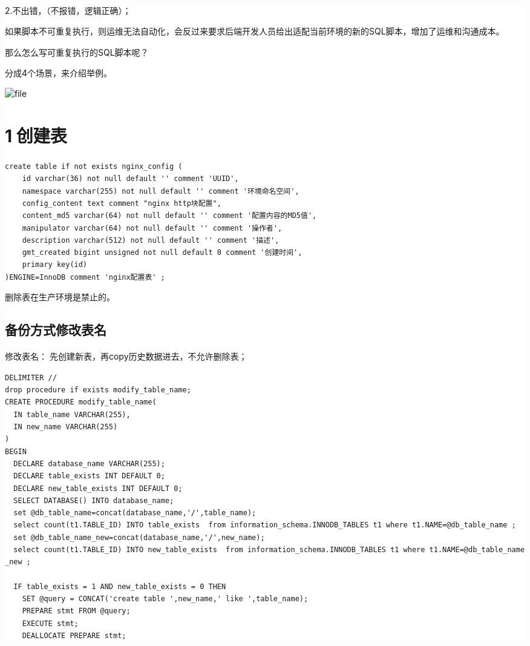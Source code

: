 2.不出错，（不报错，逻辑正确）；

如果脚本不可重复执行，则运维无法自动化，会反过来要求后端开发人员给出适配当前环境的新的SQL脚本，增加了运维和沟通成本。

那么怎么写可重复执行的SQL脚本呢？

分成4个场景，来介绍举例。

![file](https://img2023.cnblogs.com/other/268922/202309/268922-20230905194638450-1226113824.png)

1 创建表
=====

    create table if not exists nginx_config (
        id varchar(36) not null default '' comment 'UUID',
    	namespace varchar(255) not null default '' comment '环境命名空间',
        config_content text comment "nginx http块配置",
        content_md5 varchar(64) not null default '' comment '配置内容的MD5值',
        manipulator varchar(64) not null default '' comment '操作者',
        description varchar(512) not null default '' comment '描述',
    	gmt_created bigint unsigned not null default 0 comment '创建时间',
        primary key(id)
    )ENGINE=InnoDB comment 'nginx配置表' ;
    

删除表在生产环境是禁止的。

备份方式修改表名
--------

修改表名： 先创建新表，再copy历史数据进去，不允许删除表；

    DELIMITER //
    drop procedure if exists modify_table_name;
    CREATE PROCEDURE modify_table_name(
      IN table_name VARCHAR(255),
      IN new_name VARCHAR(255)
    )
    BEGIN
      DECLARE database_name VARCHAR(255);
      DECLARE table_exists INT DEFAULT 0;
      DECLARE new_table_exists INT DEFAULT 0;
      SELECT DATABASE() INTO database_name;
      set @db_table_name=concat(database_name,'/',table_name);
      select count(t1.TABLE_ID) INTO table_exists  from information_schema.INNODB_TABLES t1 where t1.NAME=@db_table_name ;
      set @db_table_name_new=concat(database_name,'/',new_name);
      select count(t1.TABLE_ID) INTO new_table_exists  from information_schema.INNODB_TABLES t1 where t1.NAME=@db_table_name_new ;
    
      IF table_exists = 1 AND new_table_exists = 0 THEN
        SET @query = CONCAT('create table ',new_name,' like ',table_name);
        PREPARE stmt FROM @query;
        EXECUTE stmt;
        DEALLOCATE PREPARE stmt;
    